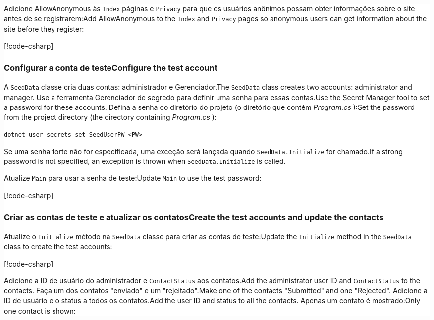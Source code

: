 <span data-ttu-id="7a089-177">Adicione [AllowAnonymous](/dotnet/api/microsoft.aspnetcore.authorization.allowanonymousattribute) às `Index` páginas e `Privacy` para que os usuários anônimos possam obter informações sobre o site antes de se registrarem:</span><span class="sxs-lookup"><span data-stu-id="7a089-177">Add [AllowAnonymous](/dotnet/api/microsoft.aspnetcore.authorization.allowanonymousattribute) to the `Index` and `Privacy` pages so anonymous users can get information about the site before they register:</span></span>

[!code-csharp[](secure-data/samples/final3/Pages/Index.cshtml.cs?highlight=1,7)]

### <a name="configure-the-test-account"></a><span data-ttu-id="7a089-178">Configurar a conta de teste</span><span class="sxs-lookup"><span data-stu-id="7a089-178">Configure the test account</span></span>

<span data-ttu-id="7a089-179">A `SeedData` classe cria duas contas: administrador e Gerenciador.</span><span class="sxs-lookup"><span data-stu-id="7a089-179">The `SeedData` class creates two accounts: administrator and manager.</span></span> <span data-ttu-id="7a089-180">Use a [ferramenta Gerenciador de segredo](xref:security/app-secrets) para definir uma senha para essas contas.</span><span class="sxs-lookup"><span data-stu-id="7a089-180">Use the [Secret Manager tool](xref:security/app-secrets) to set a password for these accounts.</span></span> <span data-ttu-id="7a089-181">Defina a senha do diretório do projeto (o diretório que contém *Program.cs* ):</span><span class="sxs-lookup"><span data-stu-id="7a089-181">Set the password from the project directory (the directory containing *Program.cs* ):</span></span>

```dotnetcli
dotnet user-secrets set SeedUserPW <PW>
```

<span data-ttu-id="7a089-182">Se uma senha forte não for especificada, uma exceção será lançada quando `SeedData.Initialize` for chamado.</span><span class="sxs-lookup"><span data-stu-id="7a089-182">If a strong password is not specified, an exception is thrown when `SeedData.Initialize` is called.</span></span>

<span data-ttu-id="7a089-183">Atualize `Main` para usar a senha de teste:</span><span class="sxs-lookup"><span data-stu-id="7a089-183">Update `Main` to use the test password:</span></span>

[!code-csharp[](secure-data/samples/final3/Program.cs?name=snippet)]

### <a name="create-the-test-accounts-and-update-the-contacts"></a><span data-ttu-id="7a089-184">Criar as contas de teste e atualizar os contatos</span><span class="sxs-lookup"><span data-stu-id="7a089-184">Create the test accounts and update the contacts</span></span>

<span data-ttu-id="7a089-185">Atualize o `Initialize` método na `SeedData` classe para criar as contas de teste:</span><span class="sxs-lookup"><span data-stu-id="7a089-185">Update the `Initialize` method in the `SeedData` class to create the test accounts:</span></span>

[!code-csharp[](secure-data/samples/final3/Data/SeedData.cs?name=snippet_Initialize)]

<span data-ttu-id="7a089-186">Adicione a ID de usuário do administrador e `ContactStatus` aos contatos.</span><span class="sxs-lookup"><span data-stu-id="7a089-186">Add the administrator user ID and `ContactStatus` to the contacts.</span></span> <span data-ttu-id="7a089-187">Faça um dos contatos "enviado" e um "rejeitado".</span><span class="sxs-lookup"><span data-stu-id="7a089-187">Make one of the contacts "Submitted" and one "Rejected".</span></span> <span data-ttu-id="7a089-188">Adicione a ID de usuário e o status a todos os contatos.</span><span class="sxs-lookup"><span data-stu-id="7a089-188">Add the user ID and status to all the contacts.</span></span> <span data-ttu-id="7a089-189">Apenas um contato é mostrado:</span><span class="sxs-lookup"><span data-stu-id="7a089-189">Only one contact is shown:</span></span>
